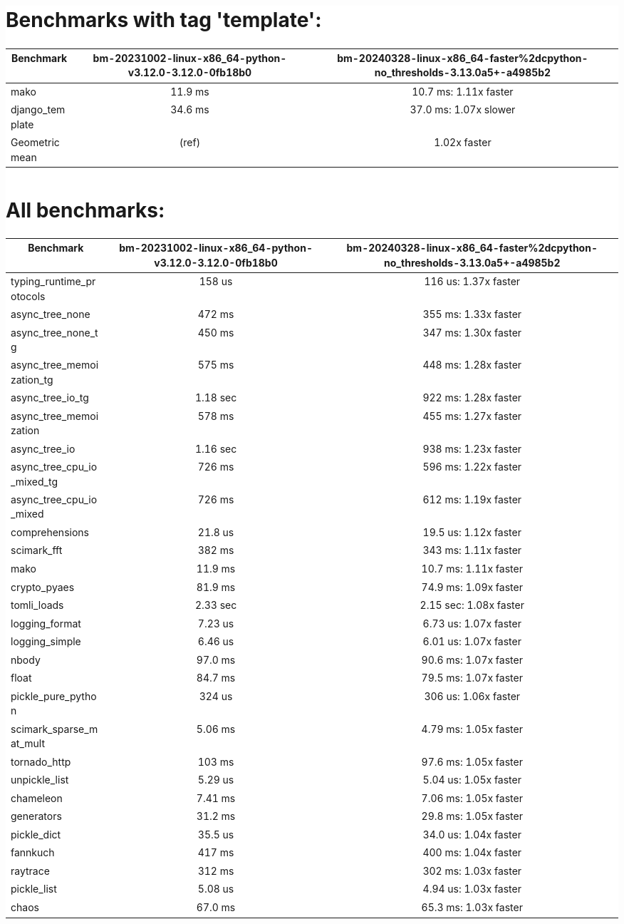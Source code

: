 Benchmarks with tag 'template':
===============================

| Benchmark       | bm-20231002-linux-x86_64-python-v3.12.0-3.12.0-0fb18b0 | bm-20240328-linux-x86_64-faster%2dcpython-no_thresholds-3.13.0a5+-a4985b2 |
|-----------------|:------------------------------------------------------:|:-------------------------------------------------------------------------:|
| mako            | 11.9 ms                                                | 10.7 ms: 1.11x faster                                                     |
| django_template | 34.6 ms                                                | 37.0 ms: 1.07x slower                                                     |
| Geometric mean  | (ref)                                                  | 1.02x faster                                                              |

All benchmarks:
===============

| Benchmark                  | bm-20231002-linux-x86_64-python-v3.12.0-3.12.0-0fb18b0 | bm-20240328-linux-x86_64-faster%2dcpython-no_thresholds-3.13.0a5+-a4985b2 |
|----------------------------|:------------------------------------------------------:|:-------------------------------------------------------------------------:|
| typing_runtime_protocols   | 158 us                                                 | 116 us: 1.37x faster                                                      |
| async_tree_none            | 472 ms                                                 | 355 ms: 1.33x faster                                                      |
| async_tree_none_tg         | 450 ms                                                 | 347 ms: 1.30x faster                                                      |
| async_tree_memoization_tg  | 575 ms                                                 | 448 ms: 1.28x faster                                                      |
| async_tree_io_tg           | 1.18 sec                                               | 922 ms: 1.28x faster                                                      |
| async_tree_memoization     | 578 ms                                                 | 455 ms: 1.27x faster                                                      |
| async_tree_io              | 1.16 sec                                               | 938 ms: 1.23x faster                                                      |
| async_tree_cpu_io_mixed_tg | 726 ms                                                 | 596 ms: 1.22x faster                                                      |
| async_tree_cpu_io_mixed    | 726 ms                                                 | 612 ms: 1.19x faster                                                      |
| comprehensions             | 21.8 us                                                | 19.5 us: 1.12x faster                                                     |
| scimark_fft                | 382 ms                                                 | 343 ms: 1.11x faster                                                      |
| mako                       | 11.9 ms                                                | 10.7 ms: 1.11x faster                                                     |
| crypto_pyaes               | 81.9 ms                                                | 74.9 ms: 1.09x faster                                                     |
| tomli_loads                | 2.33 sec                                               | 2.15 sec: 1.08x faster                                                    |
| logging_format             | 7.23 us                                                | 6.73 us: 1.07x faster                                                     |
| logging_simple             | 6.46 us                                                | 6.01 us: 1.07x faster                                                     |
| nbody                      | 97.0 ms                                                | 90.6 ms: 1.07x faster                                                     |
| float                      | 84.7 ms                                                | 79.5 ms: 1.07x faster                                                     |
| pickle_pure_python         | 324 us                                                 | 306 us: 1.06x faster                                                      |
| scimark_sparse_mat_mult    | 5.06 ms                                                | 4.79 ms: 1.05x faster                                                     |
| tornado_http               | 103 ms                                                 | 97.6 ms: 1.05x faster                                                     |
| unpickle_list              | 5.29 us                                                | 5.04 us: 1.05x faster                                                     |
| chameleon                  | 7.41 ms                                                | 7.06 ms: 1.05x faster                                                     |
| generators                 | 31.2 ms                                                | 29.8 ms: 1.05x faster                                                     |
| pickle_dict                | 35.5 us                                                | 34.0 us: 1.04x faster                                                     |
| fannkuch                   | 417 ms                                                 | 400 ms: 1.04x faster                                                      |
| raytrace                   | 312 ms                                                 | 302 ms: 1.03x faster                                                      |
| pickle_list                | 5.08 us                                                | 4.94 us: 1.03x faster                                                     |
| chaos                      | 67.0 ms                                                | 65.3 ms: 1.03x faster                                                     |